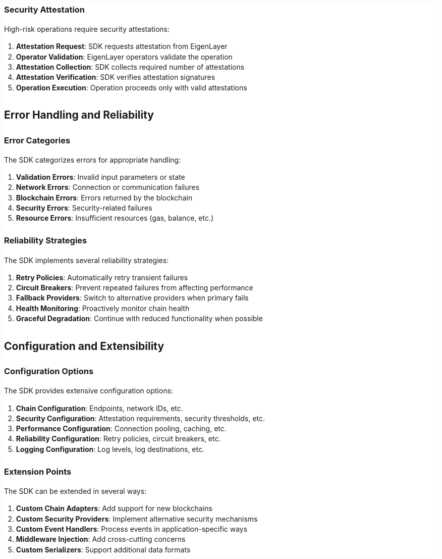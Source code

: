 ### Security Attestation

High-risk operations require security attestations:

1. **Attestation Request**: SDK requests attestation from EigenLayer
2. **Operator Validation**: EigenLayer operators validate the operation
3. **Attestation Collection**: SDK collects required number of attestations
4. **Attestation Verification**: SDK verifies attestation signatures
5. **Operation Execution**: Operation proceeds only with valid attestations

## Error Handling and Reliability

### Error Categories

The SDK categorizes errors for appropriate handling:

1. **Validation Errors**: Invalid input parameters or state
2. **Network Errors**: Connection or communication failures
3. **Blockchain Errors**: Errors returned by the blockchain
4. **Security Errors**: Security-related failures
5. **Resource Errors**: Insufficient resources (gas, balance, etc.)

### Reliability Strategies

The SDK implements several reliability strategies:

1. **Retry Policies**: Automatically retry transient failures
2. **Circuit Breakers**: Prevent repeated failures from affecting performance
3. **Fallback Providers**: Switch to alternative providers when primary fails
4. **Health Monitoring**: Proactively monitor chain health
5. **Graceful Degradation**: Continue with reduced functionality when possible

## Configuration and Extensibility

### Configuration Options

The SDK provides extensive configuration options:

1. **Chain Configuration**: Endpoints, network IDs, etc.
2. **Security Configuration**: Attestation requirements, security thresholds, etc.
3. **Performance Configuration**: Connection pooling, caching, etc.
4. **Reliability Configuration**: Retry policies, circuit breakers, etc.
5. **Logging Configuration**: Log levels, log destinations, etc.

### Extension Points

The SDK can be extended in several ways:

1. **Custom Chain Adapters**: Add support for new blockchains
2. **Custom Security Providers**: Implement alternative security mechanisms
3. **Custom Event Handlers**: Process events in application-specific ways
4. **Middleware Injection**: Add cross-cutting concerns
5. **Custom Serializers**: Support additional data formats
